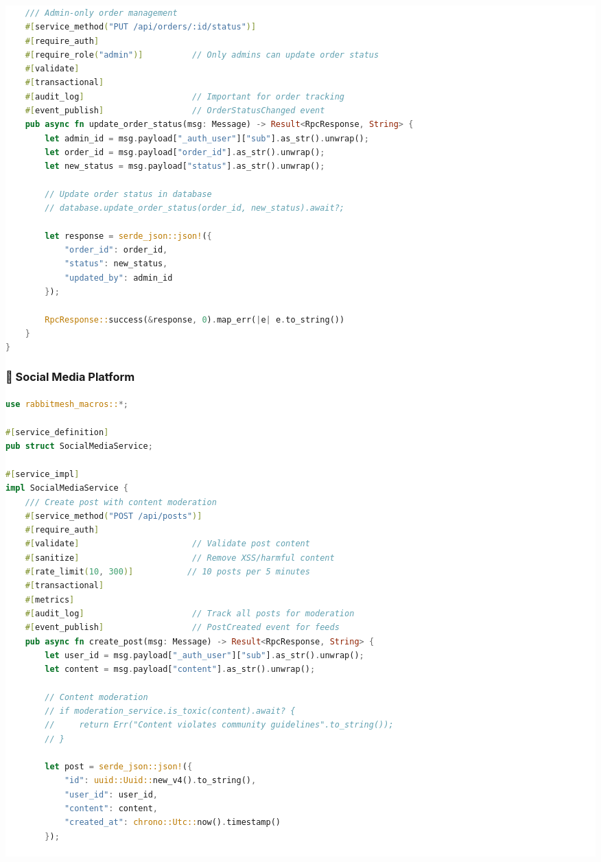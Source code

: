 ```rust
    /// Admin-only order management
    #[service_method("PUT /api/orders/:id/status")]
    #[require_auth]
    #[require_role("admin")]          // Only admins can update order status
    #[validate]
    #[transactional] 
    #[audit_log]                      // Important for order tracking
    #[event_publish]                  // OrderStatusChanged event
    pub async fn update_order_status(msg: Message) -> Result<RpcResponse, String> {
        let admin_id = msg.payload["_auth_user"]["sub"].as_str().unwrap();
        let order_id = msg.payload["order_id"].as_str().unwrap();
        let new_status = msg.payload["status"].as_str().unwrap();
        
        // Update order status in database
        // database.update_order_status(order_id, new_status).await?;
        
        let response = serde_json::json!({
            "order_id": order_id,
            "status": new_status,
            "updated_by": admin_id
        });
        
        RpcResponse::success(&response, 0).map_err(|e| e.to_string())
    }
}
```

### 📱 Social Media Platform

```rust
use rabbitmesh_macros::*;

#[service_definition]
pub struct SocialMediaService;

#[service_impl]
impl SocialMediaService {
    /// Create post with content moderation
    #[service_method("POST /api/posts")]
    #[require_auth]
    #[validate]                       // Validate post content
    #[sanitize]                       // Remove XSS/harmful content
    #[rate_limit(10, 300)]           // 10 posts per 5 minutes
    #[transactional]
    #[metrics]
    #[audit_log]                      // Track all posts for moderation
    #[event_publish]                  // PostCreated event for feeds
    pub async fn create_post(msg: Message) -> Result<RpcResponse, String> {
        let user_id = msg.payload["_auth_user"]["sub"].as_str().unwrap();
        let content = msg.payload["content"].as_str().unwrap();
        
        // Content moderation
        // if moderation_service.is_toxic(content).await? {
        //     return Err("Content violates community guidelines".to_string());
        // }
        
        let post = serde_json::json!({
            "id": uuid::Uuid::new_v4().to_string(),
            "user_id": user_id,
            "content": content,
            "created_at": chrono::Utc::now().timestamp()
        });
        
```